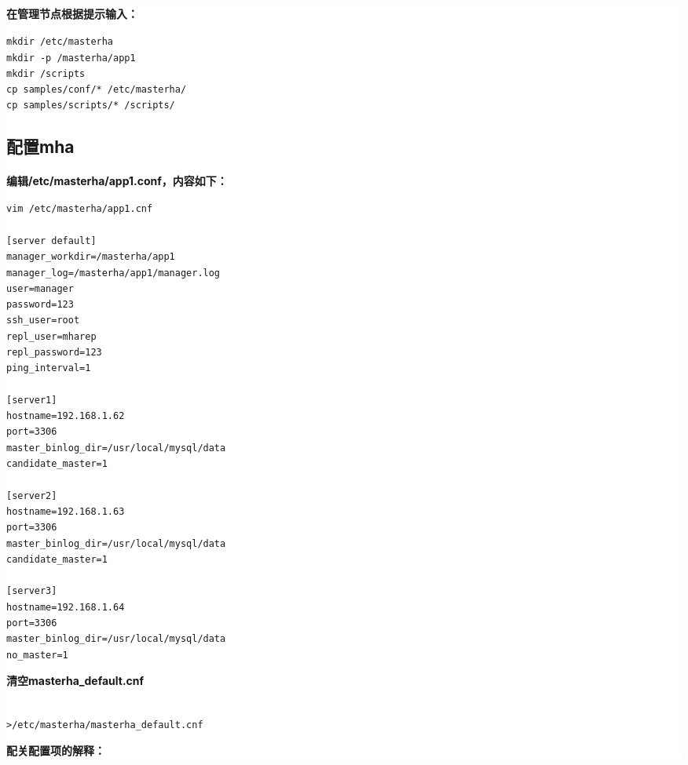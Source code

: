 **在管理节点根据提示输入：**

```
mkdir /etc/masterha
mkdir -p /masterha/app1
mkdir /scripts
cp samples/conf/* /etc/masterha/
cp samples/scripts/* /scripts/
```

## 配置mha

**编辑/etc/masterha/app1.conf，内容如下：**

```
vim /etc/masterha/app1.cnf

[server default]
manager_workdir=/masterha/app1
manager_log=/masterha/app1/manager.log
user=manager
password=123
ssh_user=root
repl_user=mharep
repl_password=123
ping_interval=1

[server1]
hostname=192.168.1.62
port=3306
master_binlog_dir=/usr/local/mysql/data
candidate_master=1

[server2]
hostname=192.168.1.63
port=3306
master_binlog_dir=/usr/local/mysql/data
candidate_master=1

[server3]
hostname=192.168.1.64
port=3306
master_binlog_dir=/usr/local/mysql/data
no_master=1
```

**清空masterha_default.cnf**

```

>/etc/masterha/masterha_default.cnf
```

**配关配置项的解释：** 
